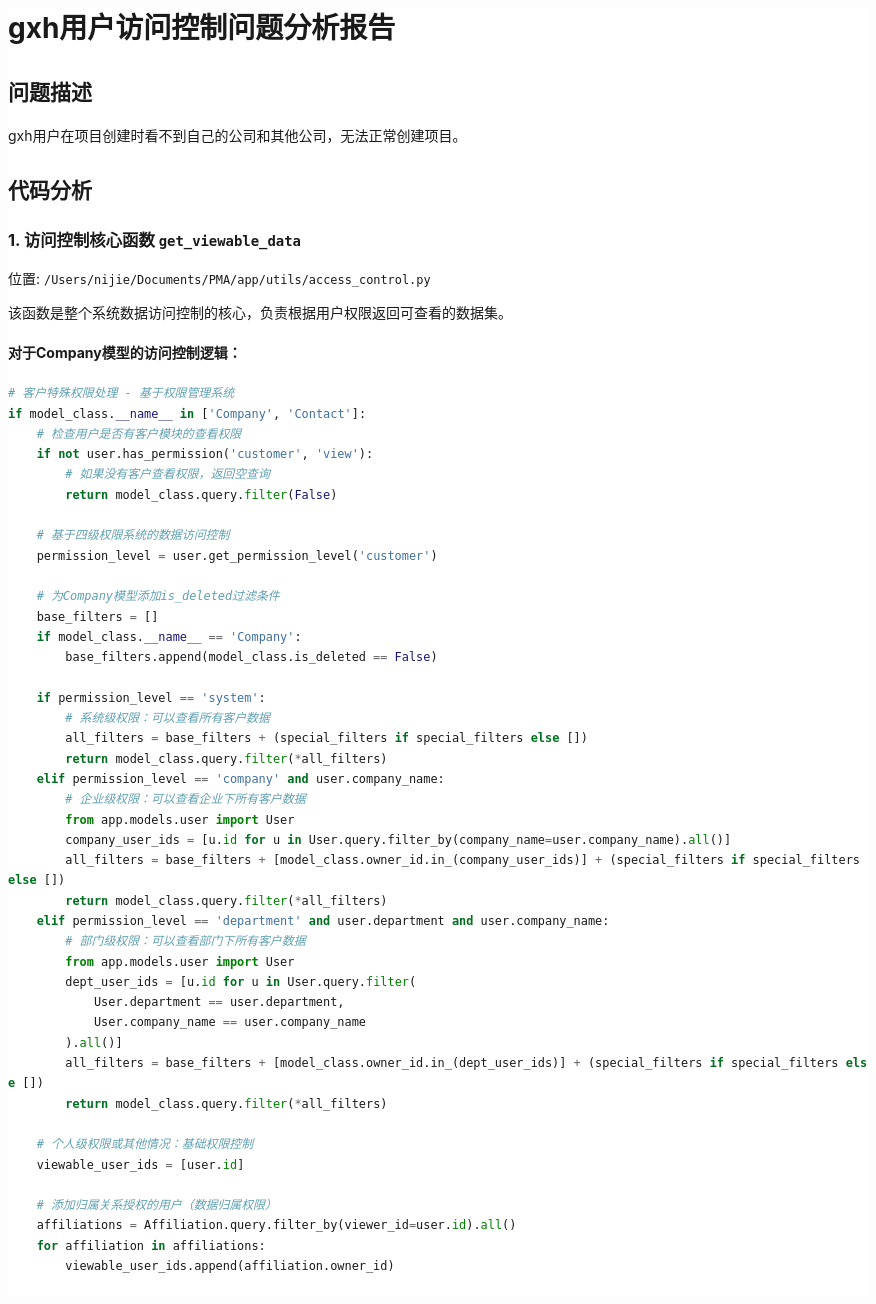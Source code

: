 # gxh用户访问控制问题分析报告

## 问题描述
gxh用户在项目创建时看不到自己的公司和其他公司，无法正常创建项目。

## 代码分析

### 1. 访问控制核心函数 `get_viewable_data`

位置: `/Users/nijie/Documents/PMA/app/utils/access_control.py`

该函数是整个系统数据访问控制的核心，负责根据用户权限返回可查看的数据集。

#### 对于Company模型的访问控制逻辑：

```python
# 客户特殊权限处理 - 基于权限管理系统
if model_class.__name__ in ['Company', 'Contact']:
    # 检查用户是否有客户模块的查看权限
    if not user.has_permission('customer', 'view'):
        # 如果没有客户查看权限，返回空查询
        return model_class.query.filter(False)
    
    # 基于四级权限系统的数据访问控制
    permission_level = user.get_permission_level('customer')
    
    # 为Company模型添加is_deleted过滤条件
    base_filters = []
    if model_class.__name__ == 'Company':
        base_filters.append(model_class.is_deleted == False)
    
    if permission_level == 'system':
        # 系统级权限：可以查看所有客户数据
        all_filters = base_filters + (special_filters if special_filters else [])
        return model_class.query.filter(*all_filters)
    elif permission_level == 'company' and user.company_name:
        # 企业级权限：可以查看企业下所有客户数据
        from app.models.user import User
        company_user_ids = [u.id for u in User.query.filter_by(company_name=user.company_name).all()]
        all_filters = base_filters + [model_class.owner_id.in_(company_user_ids)] + (special_filters if special_filters else [])
        return model_class.query.filter(*all_filters)
    elif permission_level == 'department' and user.department and user.company_name:
        # 部门级权限：可以查看部门下所有客户数据
        from app.models.user import User
        dept_user_ids = [u.id for u in User.query.filter(
            User.department == user.department,
            User.company_name == user.company_name
        ).all()]
        all_filters = base_filters + [model_class.owner_id.in_(dept_user_ids)] + (special_filters if special_filters else [])
        return model_class.query.filter(*all_filters)
    
    # 个人级权限或其他情况：基础权限控制
    viewable_user_ids = [user.id]
    
    # 添加归属关系授权的用户（数据归属权限）
    affiliations = Affiliation.query.filter_by(viewer_id=user.id).all()
    for affiliation in affiliations:
        viewable_user_ids.append(affiliation.owner_id)
    
```